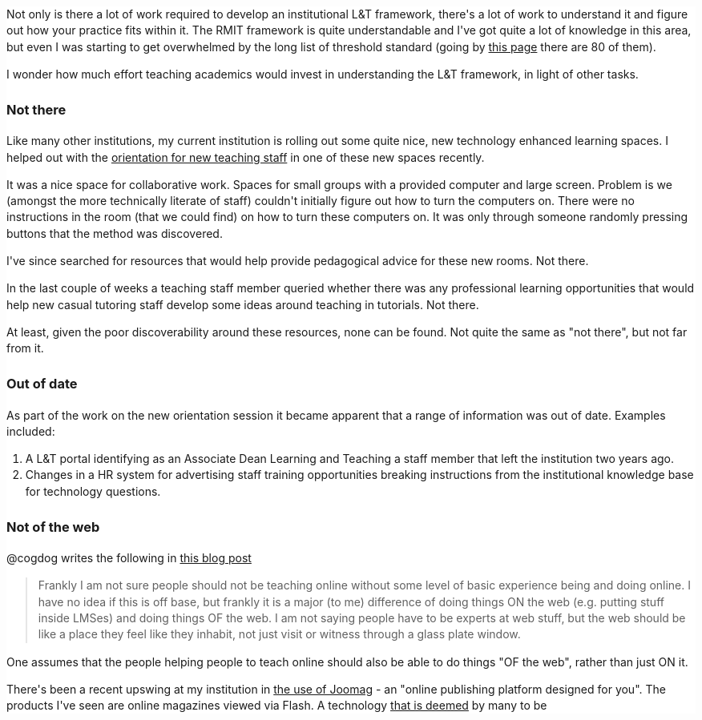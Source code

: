 Not only is there a lot of work required to develop an institutional L&T framework, there's a lot of work to understand it and figure out how your practice fits within it. The RMIT framework is quite understandable and I've got quite a lot of knowledge in this area, but even I was starting to get overwhelmed by the long list of threshold standard (going by [this page](http://dldsc.team/LTF/Review.html) there are 80 of them).

I wonder how much effort teaching academics would invest in understanding the L&T framework, in light of other tasks.

### Not there

Like many other institutions, my current institution is rolling out some quite nice, new technology enhanced learning spaces. I helped out with the [orientation for new teaching staff](http://djon.es/blog/2017/02/24/lt-orientation-for-new-academic-staff-s1-2017/) in one of these new spaces recently.

It was a nice space for collaborative work. Spaces for small groups with a provided computer and large screen. Problem is we (amongst the more technically literate of staff) couldn't initially figure out how to turn the computers on. There were no instructions in the room (that we could find) on how to turn these computers on. It was only through someone randomly pressing buttons that the method was discovered.

I've since searched for resources that would help provide pedagogical advice for these new rooms. Not there.

In the last couple of weeks a teaching staff member queried whether there was any professional learning opportunities that would help new casual tutoring staff develop some ideas around teaching in tutorials. Not there.

At least, given the poor discoverability around these resources, none can be found. Not quite the same as "not there", but not far from it.

### Out of date

As part of the work on the new orientation session it became apparent that a range of information was out of date. Examples included:

1. A L&T portal identifying as an Associate Dean Learning and Teaching a staff member that left the institution two years ago.
2. Changes in a HR system for advertising staff training opportunities breaking instructions from the institutional knowledge base for technology questions.

### Not of the web

@cogdog writes the following in [this blog post](http://cogdogblog.com/2012/09/gotta-know/)

> Frankly I am not sure people should not be teaching online without some level of basic experience being and doing online. I have no idea if this is off base, but frankly it is a major (to me) difference of doing things ON the web (e.g. putting stuff inside LMSes) and doing things OF the web. I am not saying people have to be experts at web stuff, but the web should be like a place they feel like they inhabit, not just visit or witness through a glass plate window.

One assumes that the people helping people to teach online should also be able to do things "OF the web", rather than just ON it.

There's been a recent upswing at my institution in [the use of Joomag](https://www.joomag.com/) - an "online publishing platform designed for you". The products I've seen are online magazines viewed via Flash. A technology [that is deemed](http://occupyflash.org/) by many to be
